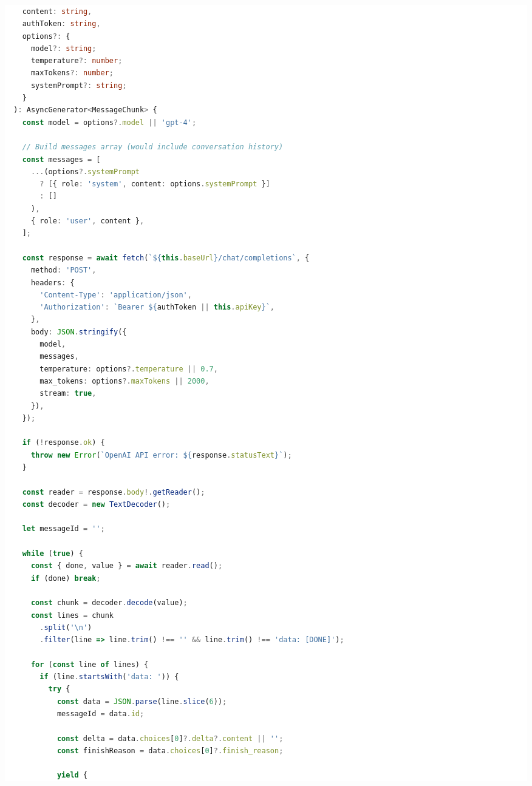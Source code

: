 ```typescript
    content: string,
    authToken: string,
    options?: {
      model?: string;
      temperature?: number;
      maxTokens?: number;
      systemPrompt?: string;
    }
  ): AsyncGenerator<MessageChunk> {
    const model = options?.model || 'gpt-4';

    // Build messages array (would include conversation history)
    const messages = [
      ...(options?.systemPrompt
        ? [{ role: 'system', content: options.systemPrompt }]
        : []
      ),
      { role: 'user', content },
    ];

    const response = await fetch(`${this.baseUrl}/chat/completions`, {
      method: 'POST',
      headers: {
        'Content-Type': 'application/json',
        'Authorization': `Bearer ${authToken || this.apiKey}`,
      },
      body: JSON.stringify({
        model,
        messages,
        temperature: options?.temperature || 0.7,
        max_tokens: options?.maxTokens || 2000,
        stream: true,
      }),
    });

    if (!response.ok) {
      throw new Error(`OpenAI API error: ${response.statusText}`);
    }

    const reader = response.body!.getReader();
    const decoder = new TextDecoder();

    let messageId = '';

    while (true) {
      const { done, value } = await reader.read();
      if (done) break;

      const chunk = decoder.decode(value);
      const lines = chunk
        .split('\n')
        .filter(line => line.trim() !== '' && line.trim() !== 'data: [DONE]');

      for (const line of lines) {
        if (line.startsWith('data: ')) {
          try {
            const data = JSON.parse(line.slice(6));
            messageId = data.id;

            const delta = data.choices[0]?.delta?.content || '';
            const finishReason = data.choices[0]?.finish_reason;

            yield {
```